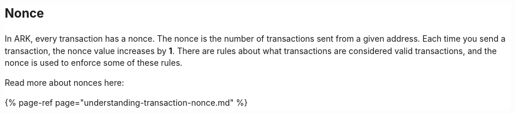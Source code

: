 ## Nonce

In ARK, every transaction has a nonce. The nonce is the number of transactions sent from a given address. Each time you send a transaction, the nonce value increases by **1**. There are rules about what transactions are considered valid transactions, and the nonce is used to enforce some of these rules.

Read more about nonces here:

{% page-ref page="understanding-transaction-nonce.md" %}

